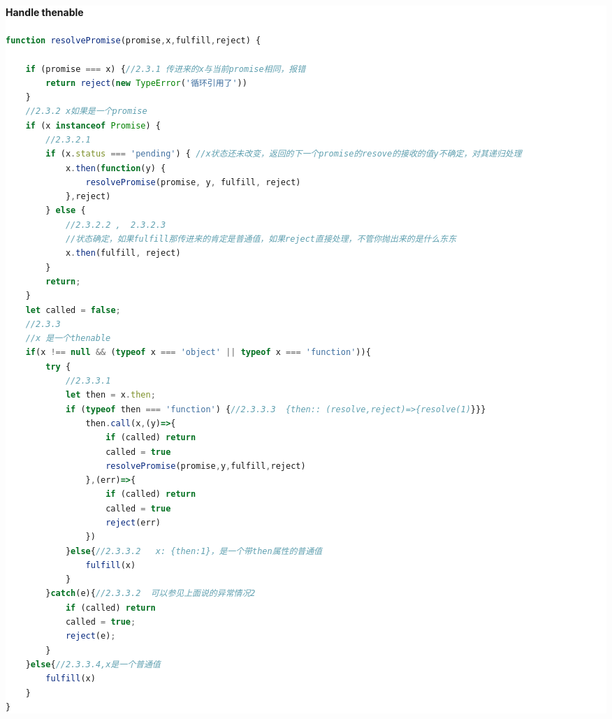 #### Handle thenable

```javascript
function resolvePromise(promise,x,fulfill,reject) {
    
    if (promise === x) {//2.3.1 传进来的x与当前promise相同，报错
        return reject(new TypeError('循环引用了'))
    }
    //2.3.2 x如果是一个promise
    if (x instanceof Promise) {
        //2.3.2.1
        if (x.status === 'pending') { //x状态还未改变，返回的下一个promise的resove的接收的值y不确定，对其递归处理
            x.then(function(y) {
                resolvePromise(promise, y, fulfill, reject)
            },reject)
        } else {
            //2.3.2.2 ,  2.3.2.3
            //状态确定，如果fulfill那传进来的肯定是普通值，如果reject直接处理，不管你抛出来的是什么东东
            x.then(fulfill, reject)
        }
        return;
    }
	let called = false;
    //2.3.3 
    //x 是一个thenable
    if(x !== null && (typeof x === 'object' || typeof x === 'function')){
        try {
            //2.3.3.1
            let then = x.then;
            if (typeof then === 'function') {//2.3.3.3  {then:: (resolve,reject)=>{resolve(1)}}}
                then.call(x,(y)=>{
                    if (called) return 
                    called = true
                    resolvePromise(promise,y,fulfill,reject)
                },(err)=>{
                    if (called) return
                    called = true
                    reject(err)
                })
            }else{//2.3.3.2   x: {then:1}，是一个带then属性的普通值
                fulfill(x)
            }
        }catch(e){//2.3.3.2  可以参见上面说的异常情况2
            if (called) return
            called = true;
            reject(e);
        }
    }else{//2.3.3.4,x是一个普通值
        fulfill(x)
    }
}
```
